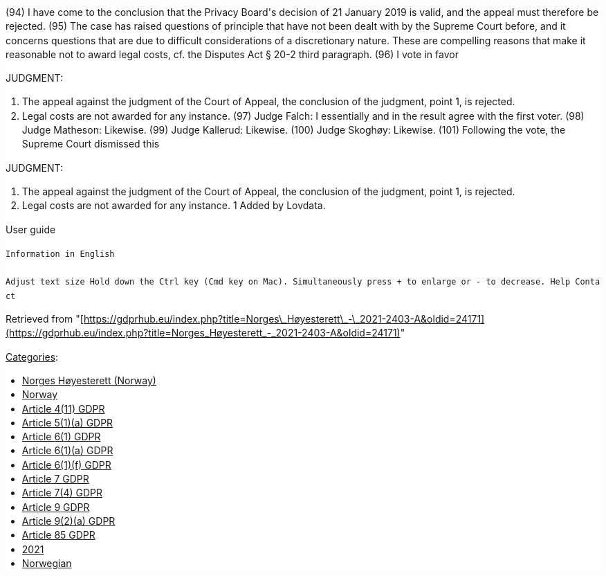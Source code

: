 (94) I have come to the conclusion that the Privacy Board's decision of 21 January 2019 is valid, and the appeal must therefore be rejected.
(95) The case has raised questions of principle that have not been dealt with by the Supreme Court before, and it concerns questions that are due to difficult considerations of a discretionary nature. These are compelling reasons that make it reasonable not to award legal costs, cf. the Disputes Act § 20-2 third paragraph.
(96) I vote in favor

JUDGMENT:
1. The appeal against the judgment of the Court of Appeal, the conclusion of the judgment, point 1, is rejected.
2. Legal costs are not awarded for any instance.
(97) Judge Falch: I essentially and in the result agree with the first voter.
(98) Judge Matheson: Likewise.
(99) Judge Kallerud: Likewise.
(100) Judge Skoghøy: Likewise.
(101) Following the vote, the Supreme Court dismissed this

JUDGMENT:
1. The appeal against the judgment of the Court of Appeal, the conclusion of the judgment, point 1, is rejected.
2. Legal costs are not awarded for any instance.
1 Added by Lovdata.

User guide

    Information in English

    Adjust text size Hold down the Ctrl key (Cmd key on Mac). Simultaneously press + to enlarge or - to decrease. Help Contact

Retrieved from "[https://gdprhub.eu/index.php?title=Norges\_Høyesterett\_-\_2021-2403-A&oldid=24171](https://gdprhub.eu/index.php?title=Norges_Høyesterett_-_2021-2403-A&oldid=24171)"

[Categories](/index.php?title=Special:Categories "Special:Categories"):

*   [Norges Høyesterett (Norway)](/index.php?title=Category:Norges_H%C3%B8yesterett_\(Norway\) "Category:Norges Høyesterett (Norway)")
*   [Norway](/index.php?title=Category:Norway "Category:Norway")
*   [Article 4(11) GDPR](/index.php?title=Category:Article_4\(11\)_GDPR "Category:Article 4(11) GDPR")
*   [Article 5(1)(a) GDPR](/index.php?title=Category:Article_5\(1\)\(a\)_GDPR "Category:Article 5(1)(a) GDPR")
*   [Article 6(1) GDPR](/index.php?title=Category:Article_6\(1\)_GDPR "Category:Article 6(1) GDPR")
*   [Article 6(1)(a) GDPR](/index.php?title=Category:Article_6\(1\)\(a\)_GDPR "Category:Article 6(1)(a) GDPR")
*   [Article 6(1)(f) GDPR](/index.php?title=Category:Article_6\(1\)\(f\)_GDPR "Category:Article 6(1)(f) GDPR")
*   [Article 7 GDPR](/index.php?title=Category:Article_7_GDPR "Category:Article 7 GDPR")
*   [Article 7(4) GDPR](/index.php?title=Category:Article_7\(4\)_GDPR "Category:Article 7(4) GDPR")
*   [Article 9 GDPR](/index.php?title=Category:Article_9_GDPR "Category:Article 9 GDPR")
*   [Article 9(2)(a) GDPR](/index.php?title=Category:Article_9\(2\)\(a\)_GDPR "Category:Article 9(2)(a) GDPR")
*   [Article 85 GDPR](/index.php?title=Category:Article_85_GDPR "Category:Article 85 GDPR")
*   [2021](/index.php?title=Category:2021 "Category:2021")
*   [Norwegian](/index.php?title=Category:Norwegian "Category:Norwegian")
